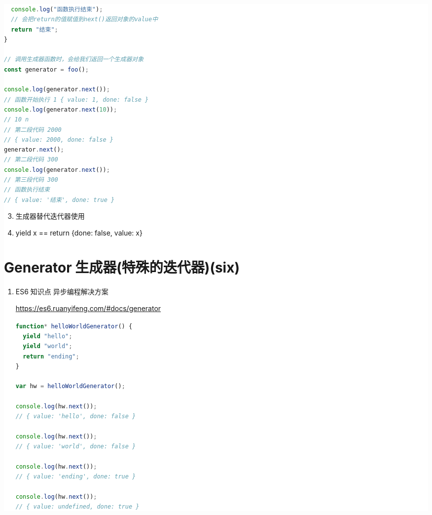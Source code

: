    ```js
     console.log("函数执行结束");
     // 会把return的值赋值到next()返回对象的value中
     return "结束";
   }

   // 调用生成器函数时，会给我们返回一个生成器对象
   const generator = foo();

   console.log(generator.next());
   // 函数开始执行 1 { value: 1, done: false }
   console.log(generator.next(10));
   // 10 n
   // 第二段代码 2000
   // { value: 2000, done: false }
   generator.next();
   // 第二段代码 300
   console.log(generator.next());
   // 第三段代码 300
   // 函数执行结束
   // { value: '结束', done: true }
   ```

3. 生成器替代迭代器使用

4. yield x == return {done: false, value: x}

# Generator 生成器(特殊的迭代器)(six)

1. ES6 知识点
   异步编程解决方案

   https://es6.ruanyifeng.com/#docs/generator

   ```js
   function* helloWorldGenerator() {
     yield "hello";
     yield "world";
     return "ending";
   }

   var hw = helloWorldGenerator();

   console.log(hw.next());
   // { value: 'hello', done: false }

   console.log(hw.next());
   // { value: 'world', done: false }

   console.log(hw.next());
   // { value: 'ending', done: true }

   console.log(hw.next());
   // { value: undefined, done: true }
   ```
